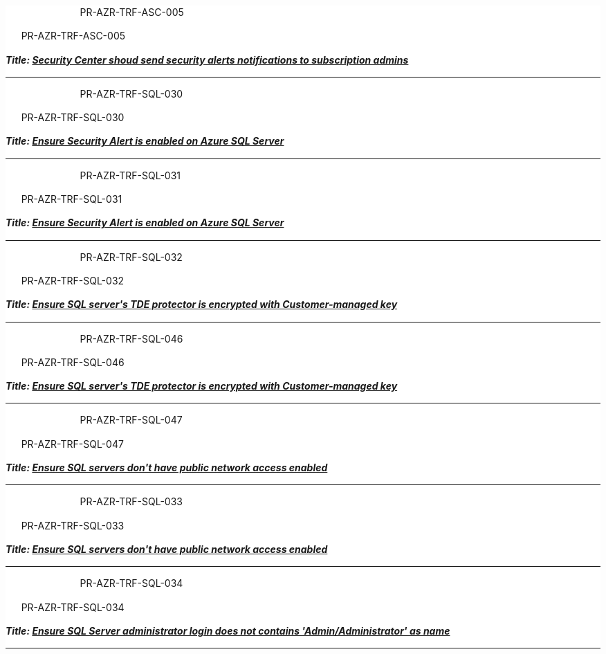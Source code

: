 ***<font color="white">Master Test ID:</font>*** PR-AZR-TRF-ASC-005

***<font color="white">ID:</font>*** PR-AZR-TRF-ASC-005

***Title: [Security Center shoud send security alerts notifications to subscription admins]***

----------------------------------------------------

***<font color="white">Master Test ID:</font>*** PR-AZR-TRF-SQL-030

***<font color="white">ID:</font>*** PR-AZR-TRF-SQL-030

***Title: [Ensure Security Alert is enabled on Azure SQL Server]***

----------------------------------------------------

***<font color="white">Master Test ID:</font>*** PR-AZR-TRF-SQL-031

***<font color="white">ID:</font>*** PR-AZR-TRF-SQL-031

***Title: [Ensure Security Alert is enabled on Azure SQL Server]***

----------------------------------------------------

***<font color="white">Master Test ID:</font>*** PR-AZR-TRF-SQL-032

***<font color="white">ID:</font>*** PR-AZR-TRF-SQL-032

***Title: [Ensure SQL server's TDE protector is encrypted with Customer-managed key]***

----------------------------------------------------

***<font color="white">Master Test ID:</font>*** PR-AZR-TRF-SQL-046

***<font color="white">ID:</font>*** PR-AZR-TRF-SQL-046

***Title: [Ensure SQL server's TDE protector is encrypted with Customer-managed key]***

----------------------------------------------------

***<font color="white">Master Test ID:</font>*** PR-AZR-TRF-SQL-047

***<font color="white">ID:</font>*** PR-AZR-TRF-SQL-047

***Title: [Ensure SQL servers don't have public network access enabled]***

----------------------------------------------------

***<font color="white">Master Test ID:</font>*** PR-AZR-TRF-SQL-033

***<font color="white">ID:</font>*** PR-AZR-TRF-SQL-033

***Title: [Ensure SQL servers don't have public network access enabled]***

----------------------------------------------------

***<font color="white">Master Test ID:</font>*** PR-AZR-TRF-SQL-034

***<font color="white">ID:</font>*** PR-AZR-TRF-SQL-034

***Title: [Ensure SQL Server administrator login does not contains 'Admin/Administrator' as name]***

----------------------------------------------------


[AKS cluster should have Network Policy configured]: https://github.com/prancer-io/prancer-compliance-test/tree/MD-Policies/docs/policies/azure/terraform/all/PR-AZR-TRF-AKS-008.md
[AKS shoud have an API Server Authorized IP Ranges enabled]: https://github.com/prancer-io/prancer-compliance-test/tree/MD-Policies/docs/policies/azure/terraform/all/PR-AZR-TRF-AKS-007.md
[Activity log alerts should be enabled]: https://github.com/prancer-io/prancer-compliance-test/tree/MD-Policies/docs/policies/azure/terraform/all/PR-AZR-TRF-MNT-001.md
[Activity log audit profile should configure to capture all the activities]: https://github.com/prancer-io/prancer-compliance-test/tree/MD-Policies/docs/policies/azure/terraform/all/PR-AZR-TRF-MNT-011.md
[Activity log profile retention should be enabled]: https://github.com/prancer-io/prancer-compliance-test/tree/MD-Policies/docs/policies/azure/terraform/all/PR-AZR-TRF-MNT-010.md
[Advanced Threat Protection should be enabled for storage account]: https://github.com/prancer-io/prancer-compliance-test/tree/MD-Policies/docs/policies/azure/terraform/all/PR-AZR-TRF-STR-005.md
[Auditing for SQL database should be enabled]: https://github.com/prancer-io/prancer-compliance-test/tree/MD-Policies/docs/policies/azure/terraform/all/PR-AZR-TRF-SQL-004.md
[Azure ACR should have HTTPS protocol enabled for webhook]: https://github.com/prancer-io/prancer-compliance-test/tree/MD-Policies/docs/policies/azure/terraform/all/PR-AZR-TRF-ACR-001.md
[Azure AKS cluster CNI networking should be enabled]: https://github.com/prancer-io/prancer-compliance-test/tree/MD-Policies/docs/policies/azure/terraform/all/PR-AZR-TRF-AKS-001.md
[Azure AKS cluster HTTP application routing should be disabled]: https://github.com/prancer-io/prancer-compliance-test/tree/MD-Policies/docs/policies/azure/terraform/all/PR-AZR-TRF-AKS-002.md
[Azure AKS cluster monitoring should be enabled]: https://github.com/prancer-io/prancer-compliance-test/tree/MD-Policies/docs/policies/azure/terraform/all/PR-AZR-TRF-AKS-003.md
[Azure AKS cluster pool profile should have minimum 3 or more nodes]: https://github.com/prancer-io/prancer-compliance-test/tree/MD-Policies/docs/policies/azure/terraform/all/PR-AZR-TRF-AKS-004.md
[Azure AKS role-based access control (RBAC) should be enforced]: https://github.com/prancer-io/prancer-compliance-test/tree/MD-Policies/docs/policies/azure/terraform/all/PR-AZR-TRF-AKS-005.md
[Azure App Service Dot Net Framework should be latest]: https://github.com/prancer-io/prancer-compliance-test/tree/MD-Policies/docs/policies/azure/terraform/all/PR-AZR-TRF-WEB-013.md
[Azure App Service FTP deployments should be disabled]: https://github.com/prancer-io/prancer-compliance-test/tree/MD-Policies/docs/policies/azure/terraform/all/PR-AZR-TRF-WEB-012.md
[Azure App Service Failed request tracing should be enabled]: https://github.com/prancer-io/prancer-compliance-test/tree/MD-Policies/docs/policies/azure/terraform/all/PR-AZR-TRF-WEB-009.md
[Azure App Service Java version should be latest]: https://github.com/prancer-io/prancer-compliance-test/tree/MD-Policies/docs/policies/azure/terraform/all/PR-AZR-TRF-WEB-016.md
[Azure App Service Managed Identity provider should be enabled]: https://github.com/prancer-io/prancer-compliance-test/tree/MD-Policies/docs/policies/azure/terraform/all/PR-AZR-TRF-WEB-010.md
[Azure App Service PHP version should be latest]: https://github.com/prancer-io/prancer-compliance-test/tree/MD-Policies/docs/policies/azure/terraform/all/PR-AZR-TRF-WEB-014.md
[Azure App Service Pyhton version should be latest]: https://github.com/prancer-io/prancer-compliance-test/tree/MD-Policies/docs/policies/azure/terraform/all/PR-AZR-TRF-WEB-015.md
[Azure App Service detaild error message should be enabled]: https://github.com/prancer-io/prancer-compliance-test/tree/MD-Policies/docs/policies/azure/terraform/all/PR-AZR-TRF-WEB-008.md
[Azure App Service http logging should be enabled]: https://github.com/prancer-io/prancer-compliance-test/tree/MD-Policies/docs/policies/azure/terraform/all/PR-AZR-TRF-WEB-007.md
[Azure App Service remote debugging should be disabled]: https://github.com/prancer-io/prancer-compliance-test/tree/MD-Policies/docs/policies/azure/terraform/all/PR-AZR-TRF-WEB-011.md
[Azure App Service storage account type should be AzureFiles]: https://github.com/prancer-io/prancer-compliance-test/tree/MD-Policies/docs/policies/azure/terraform/all/PR-AZR-TRF-WEB-017.md
[Azure Application Gateway should have Web application firewall (WAF) enabled]: https://github.com/prancer-io/prancer-compliance-test/tree/MD-Policies/docs/policies/azure/terraform/all/PR-AZR-TRF-AGW-002.md
[Azure Application Gateway should use TLSv1.2 as minimum version or higher]: https://github.com/prancer-io/prancer-compliance-test/tree/MD-Policies/docs/policies/azure/terraform/all/PR-AZR-TRF-AGW-001.md
[Azure Cache for Redis should configure to use private DNS zone]: https://github.com/prancer-io/prancer-compliance-test/tree/MD-Policies/docs/policies/azure/terraform/all/PR-AZR-TRF-ARC-009.md
[Azure Cache for Redis should disable public network access]: https://github.com/prancer-io/prancer-compliance-test/tree/MD-Policies/docs/policies/azure/terraform/all/PR-AZR-TRF-ARC-003.md
[Azure Cache for Redis should reside within a virtual network]: https://github.com/prancer-io/prancer-compliance-test/tree/MD-Policies/docs/policies/azure/terraform/all/PR-AZR-TRF-ARC-004.md
[Azure Cache for Redis should use private link]: https://github.com/prancer-io/prancer-compliance-test/tree/MD-Policies/docs/policies/azure/terraform/all/PR-AZR-TRF-ARC-005.md
[Azure Container Registry should not use the deprecated classic registry]: https://github.com/prancer-io/prancer-compliance-test/tree/MD-Policies/docs/policies/azure/terraform/all/PR-AZR-TRF-ACR-003.md
[Azure Databricks shoud not use public IP address]: https://github.com/prancer-io/prancer-compliance-test/tree/MD-Policies/docs/policies/azure/terraform/all/PR-AZR-TRF-DBK-001.md
[Azure Databricks should have vnet integration]: https://github.com/prancer-io/prancer-compliance-test/tree/MD-Policies/docs/policies/azure/terraform/all/PR-AZR-TRF-DBK-002.md
[Azure Deployment Scope Resource Group should have a remove protection resource lock configured]: https://github.com/prancer-io/prancer-compliance-test/tree/MD-Policies/docs/policies/azure/terraform/all/PR-AZR-TRF-AML-008.md
[Azure Firewall Premium should be configured with both IDPS Alert & Deny mode and TLS inspection enabled for proactive protection against CVE-2021-44228 exploit]: https://github.com/prancer-io/prancer-compliance-test/tree/MD-Policies/docs/policies/azure/terraform/all/PR-AZR-TRF-AFW-001.md
[Azure Function apps Authentication should be enabled]: https://github.com/prancer-io/prancer-compliance-test/tree/MD-Policies/docs/policies/azure/terraform/all/PR-AZR-TRF-AFA-001.md
[Azure Function apps should not be accessible from all regions]: https://github.com/prancer-io/prancer-compliance-test/tree/MD-Policies/docs/policies/azure/terraform/all/PR-AZR-TRF-AFA-002.md
[Azure Key Vault Network Access default action should be 'deny']: https://github.com/prancer-io/prancer-compliance-test/tree/MD-Policies/docs/policies/azure/terraform/all/PR-AZR-TRF-KV-006.md
[Azure Key Vault Trusted Microsoft Services access should be enabled]: https://github.com/prancer-io/prancer-compliance-test/tree/MD-Policies/docs/policies/azure/terraform/all/PR-AZR-TRF-KV-007.md
[Azure Key Vault diagnostics logs should be enabled]: https://github.com/prancer-io/prancer-compliance-test/tree/MD-Policies/docs/policies/azure/terraform/all/PR-AZR-TRF-MNT-002.md
[Azure Key Vault keys should have an expiration date]: https://github.com/prancer-io/prancer-compliance-test/tree/MD-Policies/docs/policies/azure/terraform/all/PR-AZR-TRF-KV-004.md
[Azure Key Vault secrets should have an expiration date]: https://github.com/prancer-io/prancer-compliance-test/tree/MD-Policies/docs/policies/azure/terraform/all/PR-AZR-TRF-KV-005.md
[Azure KeyVault should allow access from virtual network service endpoint]: https://github.com/prancer-io/prancer-compliance-test/tree/MD-Policies/docs/policies/azure/terraform/all/PR-AZR-TRF-KV-008.md
[Azure KeyVault should use private link]: https://github.com/prancer-io/prancer-compliance-test/tree/MD-Policies/docs/policies/azure/terraform/all/PR-AZR-TRF-KV-009.md
[Azure Kubernetes Service Clusters should have local authentication methods disabled]: https://github.com/prancer-io/prancer-compliance-test/tree/MD-Policies/docs/policies/azure/terraform/all/PR-AZR-TRF-AKS-010.md
[Azure Linux Instance should not allow extension operation]: https://github.com/prancer-io/prancer-compliance-test/tree/MD-Policies/docs/policies/azure/terraform/all/PR-AZR-TRF-VM-006.md
[Azure Linux Instance should not use basic authentication(Use SSH Key Instead)]: https://github.com/prancer-io/prancer-compliance-test/tree/MD-Policies/docs/policies/azure/terraform/all/PR-AZR-TRF-VM-002.md
[Azure Linux scale set should not use basic authentication(Use SSH Key Instead)]: https://github.com/prancer-io/prancer-compliance-test/tree/MD-Policies/docs/policies/azure/terraform/all/PR-AZR-TRF-VM-005.md
[Azure Load Balancer diagnostics logs should be enabled]: https://github.com/prancer-io/prancer-compliance-test/tree/MD-Policies/docs/policies/azure/terraform/all/PR-AZR-TRF-MNT-003.md
[Azure MSSQL Server audit log retention should be equal or greater then 90 days]: https://github.com/prancer-io/prancer-compliance-test/tree/MD-Policies/docs/policies/azure/terraform/all/PR-AZR-TRF-SQL-044.md
[Azure MSSQL Server audit log should be enabled]: https://github.com/prancer-io/prancer-compliance-test/tree/MD-Policies/docs/policies/azure/terraform/all/PR-AZR-TRF-SQL-054.md
[Azure Network Security Group (NSG) having Inbound rule overly permissive to all TCP traffic from any source]: https://github.com/prancer-io/prancer-compliance-test/tree/MD-Policies/docs/policies/azure/terraform/all/PR-AZR-TRF-NSG-001.md
[Azure Network Security Group (NSG) having Inbound rule overly permissive to all UDP traffic from any source]: https://github.com/prancer-io/prancer-compliance-test/tree/MD-Policies/docs/policies/azure/terraform/all/PR-AZR-TRF-NSG-002.md
[Azure Network Security Group (NSG) having Inbound rule overly permissive to all traffic from Internet on TCP protocol]: https://github.com/prancer-io/prancer-compliance-test/tree/MD-Policies/docs/policies/azure/terraform/all/PR-AZR-TRF-NSG-003.md
[Azure Network Security Group (NSG) having Inbound rule overly permissive to all traffic from Internet on UDP protocol]: https://github.com/prancer-io/prancer-compliance-test/tree/MD-Policies/docs/policies/azure/terraform/all/PR-AZR-TRF-NSG-004.md
[Azure Network Security Group (NSG) having Inbound rule overly permissive to all traffic from Internet on any protocol]: https://github.com/prancer-io/prancer-compliance-test/tree/MD-Policies/docs/policies/azure/terraform/all/PR-AZR-TRF-NSG-005.md
[Azure Network Security Group (NSG) having Inbound rule overly permissive to allow all traffic from any source to any destination]: https://github.com/prancer-io/prancer-compliance-test/tree/MD-Policies/docs/policies/azure/terraform/all/PR-AZR-TRF-NSG-007.md
[Azure Network Security Group (NSG) should not allows traffic from internet on port 3389]: https://github.com/prancer-io/prancer-compliance-test/tree/MD-Policies/docs/policies/azure/terraform/all/PR-AZR-TRF-NSG-015.md
[Azure Network Security Group (NSG) should protect OMIGOD attack from internet]: https://github.com/prancer-io/prancer-compliance-test/tree/MD-Policies/docs/policies/azure/terraform/all/PR-AZR-TRF-NSG-017.md
[Azure Network Security Group allows FTP (TCP Port 21)]: https://github.com/prancer-io/prancer-compliance-test/tree/MD-Policies/docs/policies/azure/terraform/all/PR-AZR-TRF-NSG-009.md
[Azure Network Security Group allows FTP-Data (TCP Port 20)]: https://github.com/prancer-io/prancer-compliance-test/tree/MD-Policies/docs/policies/azure/terraform/all/PR-AZR-TRF-NSG-019.md
[Azure Network Security Group allows ICMP (Ping)]: https://github.com/prancer-io/prancer-compliance-test/tree/MD-Policies/docs/policies/azure/terraform/all/PR-AZR-TRF-NSG-008.md
[Azure Network Security Group allows MySQL (TCP Port 3306)]: https://github.com/prancer-io/prancer-compliance-test/tree/MD-Policies/docs/policies/azure/terraform/all/PR-AZR-TRF-NSG-021.md
[Azure Network Security Group allows NetBIOS (UDP Port 137 and 138)]: https://github.com/prancer-io/prancer-compliance-test/tree/MD-Policies/docs/policies/azure/terraform/all/PR-AZR-TRF-NSG-022.md
[Azure Network Security Group allows PostgreSQL (TCP Port 5432)]: https://github.com/prancer-io/prancer-compliance-test/tree/MD-Policies/docs/policies/azure/terraform/all/PR-AZR-TRF-NSG-023.md
[Azure Network Security Group allows SMTP (TCP Port 25)]: https://github.com/prancer-io/prancer-compliance-test/tree/MD-Policies/docs/policies/azure/terraform/all/PR-AZR-TRF-NSG-024.md
[Azure Network Security Group allows SqlServer (TCP Port 1433)]: https://github.com/prancer-io/prancer-compliance-test/tree/MD-Policies/docs/policies/azure/terraform/all/PR-AZR-TRF-NSG-025.md
[Azure Network Security Group allows Telnet (TCP Port 23)]: https://github.com/prancer-io/prancer-compliance-test/tree/MD-Policies/docs/policies/azure/terraform/all/PR-AZR-TRF-NSG-026.md
[Azure Network Security Group allows VNC Listener (TCP Port 5500)]: https://github.com/prancer-io/prancer-compliance-test/tree/MD-Policies/docs/policies/azure/terraform/all/PR-AZR-TRF-NSG-027.md
[Azure Network Security Group allows VNC Server (TCP Port 5900)]: https://github.com/prancer-io/prancer-compliance-test/tree/MD-Policies/docs/policies/azure/terraform/all/PR-AZR-TRF-NSG-028.md
[Azure Network Security Group allows Windows RPC (TCP Port 135)]: https://github.com/prancer-io/prancer-compliance-test/tree/MD-Policies/docs/policies/azure/terraform/all/PR-AZR-TRF-NSG-029.md
[Azure Network Security Group allows Windows SMB (TCP Port 445)]: https://github.com/prancer-io/prancer-compliance-test/tree/MD-Policies/docs/policies/azure/terraform/all/PR-AZR-TRF-NSG-016.md
[Azure Network Security Group should not allow NetBIOS (UDP Port 137)]: https://github.com/prancer-io/prancer-compliance-test/tree/MD-Policies/docs/policies/azure/terraform/all/PR-AZR-TRF-NSG-033.md
[Azure Network Security Group should not allow SSH traffic from internet on port 22]: https://github.com/prancer-io/prancer-compliance-test/tree/MD-Policies/docs/policies/azure/terraform/all/PR-AZR-TRF-NSG-014.md
[Azure Network Security Group should not allow mSQL (TCP Port 4333)]: https://github.com/prancer-io/prancer-compliance-test/tree/MD-Policies/docs/policies/azure/terraform/all/PR-AZR-TRF-NSG-020.md
[Azure Network Security Group should not allows DNS (UDP Port 53)]: https://github.com/prancer-io/prancer-compliance-test/tree/MD-Policies/docs/policies/azure/terraform/all/PR-AZR-TRF-NSG-018.md
[Azure Network Security Group with Outbound rule to allow all traffic to any source]: https://github.com/prancer-io/prancer-compliance-test/tree/MD-Policies/docs/policies/azure/terraform/all/PR-AZR-TRF-NSG-030.md
[Azure Network Watcher Network Security Group (NSG) flow logs retention should be 90 days or more]: https://github.com/prancer-io/prancer-compliance-test/tree/MD-Policies/docs/policies/azure/terraform/all/PR-AZR-TRF-NTW-003.md
[Azure Network Watcher Network Security Group (NSG) flow logs should be enabled]: https://github.com/prancer-io/prancer-compliance-test/tree/MD-Policies/docs/policies/azure/terraform/all/PR-AZR-TRF-NTW-001.md
[Azure Network Watcher Network Security Group (NSG) traffic analytics should be enabled]: https://github.com/prancer-io/prancer-compliance-test/tree/MD-Policies/docs/policies/azure/terraform/all/PR-AZR-TRF-NTW-002.md
[Azure SQL Database Server Security Alert Policy should be configured to send alert to the configured email addresses]: https://github.com/prancer-io/prancer-compliance-test/tree/MD-Policies/docs/policies/azure/terraform/all/PR-AZR-TRF-SQL-019.md
[Azure SQL Database Server security alert policies thread retention should be configured for 90 days or more]: https://github.com/prancer-io/prancer-compliance-test/tree/MD-Policies/docs/policies/azure/terraform/all/PR-AZR-TRF-SQL-018.md
[Azure SQL Server advanced data security recurring scans should be enabled]: https://github.com/prancer-io/prancer-compliance-test/tree/MD-Policies/docs/policies/azure/terraform/all/PR-AZR-TRF-SQL-022.md
[Azure SQL Server advanced data security should be enabled]: https://github.com/prancer-io/prancer-compliance-test/tree/MD-Policies/docs/policies/azure/terraform/all/PR-AZR-TRF-SQL-051.md
[Azure SQL Server advanced data security should have email alert recipient to get scan notification]: https://github.com/prancer-io/prancer-compliance-test/tree/MD-Policies/docs/policies/azure/terraform/all/PR-AZR-TRF-SQL-023.md
[Azure SQL Server advanced data security should send alerts to subscription administrators]: https://github.com/prancer-io/prancer-compliance-test/tree/MD-Policies/docs/policies/azure/terraform/all/PR-AZR-TRF-SQL-025.md
[Azure SQL Server audit log retention should be 90 days or more]: https://github.com/prancer-io/prancer-compliance-test/tree/MD-Policies/docs/policies/azure/terraform/all/PR-AZR-TRF-SQL-045.md
[Azure SQL Server audit log should be enabled]: https://github.com/prancer-io/prancer-compliance-test/tree/MD-Policies/docs/policies/azure/terraform/all/PR-AZR-TRF-SQL-055.md
[Azure SQL Server threat detection alerts should be enabled for all threat types]: https://github.com/prancer-io/prancer-compliance-test/tree/MD-Policies/docs/policies/azure/terraform/all/PR-AZR-TRF-SQL-020.md
[Azure Security Center should have pricing tier configured to 'standard']: https://github.com/prancer-io/prancer-compliance-test/tree/MD-Policies/docs/policies/azure/terraform/all/PR-AZR-TRF-ASC-001.md
[Azure Storage Account File Share should use SMB protocol]: https://github.com/prancer-io/prancer-compliance-test/tree/MD-Policies/docs/policies/azure/terraform/all/PR-AZR-TRF-STR-025.md
[Azure Storage Account auditing retention should be 90 days or more]: https://github.com/prancer-io/prancer-compliance-test/tree/MD-Policies/docs/policies/azure/terraform/all/PR-AZR-TRF-MNT-004.md
[Azure Storage Account diagnostic logs should be enabled]: https://github.com/prancer-io/prancer-compliance-test/tree/MD-Policies/docs/policies/azure/terraform/all/PR-AZR-TRF-MNT-008.md
[Azure Storage account should use private link]: https://github.com/prancer-io/prancer-compliance-test/tree/MD-Policies/docs/policies/azure/terraform/all/PR-AZR-TRF-STR-019.md
[Azure Virtual Machine should be assigned to an availability set]: https://github.com/prancer-io/prancer-compliance-test/tree/MD-Policies/docs/policies/azure/terraform/all/PR-AZR-TRF-VM-001.md
[Azure Virtual Machine should have endpoint protection installed]: https://github.com/prancer-io/prancer-compliance-test/tree/MD-Policies/docs/policies/azure/terraform/all/PR-AZR-TRF-VM-003.md
[Azure Virtual Network subnet should be configured with Network Security Group]: https://github.com/prancer-io/prancer-compliance-test/tree/MD-Policies/docs/policies/azure/terraform/all/PR-AZR-TRF-NET-005.md
[Azure Windows Instance should not allow extension operation]: https://github.com/prancer-io/prancer-compliance-test/tree/MD-Policies/docs/policies/azure/terraform/all/PR-AZR-TRF-VM-007.md
[Azure disk should have Azure Disk Encryption (ADE) enabled]: https://github.com/prancer-io/prancer-compliance-test/tree/MD-Policies/docs/policies/azure/terraform/all/PR-AZR-TRF-DSK-001.md
[Azure disk should have CMK disk encryption enabled]: https://github.com/prancer-io/prancer-compliance-test/tree/MD-Policies/docs/policies/azure/terraform/all/PR-AZR-TRF-DSK-002.md
[Azure frontDoors should have configured with WAF policy with Default Rule Set 1.0/1.1 for proactive protection against CVE-2021-44228 exploit]: https://github.com/prancer-io/prancer-compliance-test/tree/MD-Policies/docs/policies/azure/terraform/all/PR-AZR-TRF-FRD-001.md
[Azure storage account blob services diagnostic logs should be enabled]: https://github.com/prancer-io/prancer-compliance-test/tree/MD-Policies/docs/policies/azure/terraform/all/PR-AZR-TRF-MNT-005.md
[Azure storage account queue services diagnostic logs should be enabled]: https://github.com/prancer-io/prancer-compliance-test/tree/MD-Policies/docs/policies/azure/terraform/all/PR-AZR-TRF-MNT-006.md
[Azure storage account table services diagnostic logs should be enabled]: https://github.com/prancer-io/prancer-compliance-test/tree/MD-Policies/docs/policies/azure/terraform/all/PR-AZR-TRF-MNT-007.md
[Azure storage blob container should not have public access enabled]: https://github.com/prancer-io/prancer-compliance-test/tree/MD-Policies/docs/policies/azure/terraform/all/PR-AZR-TRF-STR-012.md
[Azure virtual network peering state should be connected]: https://github.com/prancer-io/prancer-compliance-test/tree/MD-Policies/docs/policies/azure/terraform/all/PR-AZR-TRF-NET-004.md
[Custom Role Definition should not create subscription owner role]: https://github.com/prancer-io/prancer-compliance-test/tree/MD-Policies/docs/policies/azure/terraform/all/PR-AZR-TRF-ARD-001.md
[Ensure Activity log profile retention is set to 365 days or greater]: https://github.com/prancer-io/prancer-compliance-test/tree/MD-Policies/docs/policies/azure/terraform/all/PR-AZR-TRF-MNT-009.md
[Ensure Application Gateway Backend is using Https protocol]: https://github.com/prancer-io/prancer-compliance-test/tree/MD-Policies/docs/policies/azure/terraform/all/PR-AZR-TRF-AGW-005.md
[Ensure Application Gateway frontendIPConfigurations does not have public ip configured]: https://github.com/prancer-io/prancer-compliance-test/tree/MD-Policies/docs/policies/azure/terraform/all/PR-AZR-TRF-AGW-004.md
[Ensure Application Gateway is using Https protocol]: https://github.com/prancer-io/prancer-compliance-test/tree/MD-Policies/docs/policies/azure/terraform/all/PR-AZR-TRF-AGW-003.md
[Ensure Application Gateway secret certificates stores in keyvault]: https://github.com/prancer-io/prancer-compliance-test/tree/MD-Policies/docs/policies/azure/terraform/all/PR-AZR-TRF-AGW-006.md
[Ensure Azure App Service AAD authentication is enabled]: https://github.com/prancer-io/prancer-compliance-test/tree/MD-Policies/docs/policies/azure/terraform/all/PR-AZR-TRF-WEB-018.md
[Ensure Azure App Service Authentication is enabled]: https://github.com/prancer-io/prancer-compliance-test/tree/MD-Policies/docs/policies/azure/terraform/all/PR-AZR-TRF-WEB-005.md
[Ensure Azure App Service has latest http2 protocol enabled]: https://github.com/prancer-io/prancer-compliance-test/tree/MD-Policies/docs/policies/azure/terraform/all/PR-AZR-TRF-WEB-004.md
[Ensure Azure App Service has latest version of tls configured]: https://github.com/prancer-io/prancer-compliance-test/tree/MD-Policies/docs/policies/azure/terraform/all/PR-AZR-TRF-WEB-002.md
[Ensure Azure App Service only be accessed via HTTPS]: https://github.com/prancer-io/prancer-compliance-test/tree/MD-Policies/docs/policies/azure/terraform/all/PR-AZR-TRF-WEB-001.md
[Ensure Azure App Service require client certificates for incoming requests]: https://github.com/prancer-io/prancer-compliance-test/tree/MD-Policies/docs/policies/azure/terraform/all/PR-AZR-TRF-WEB-003.md
[Ensure Azure MSSQL Server has latest version of tls configured]: https://github.com/prancer-io/prancer-compliance-test/tree/MD-Policies/docs/policies/azure/terraform/all/PR-AZR-TRF-SQL-069.md
[Ensure Azure MySQL Server has latest version of tls configured]: https://github.com/prancer-io/prancer-compliance-test/tree/MD-Policies/docs/policies/azure/terraform/all/PR-AZR-TRF-SQL-061.md
[Ensure Azure SQL Database Auditing Retention is minimum 90 days or more]: https://github.com/prancer-io/prancer-compliance-test/tree/MD-Policies/docs/policies/azure/terraform/all/PR-AZR-TRF-SQL-005.md
[Ensure Azure Storage Account has latest version of tls configured]: https://github.com/prancer-io/prancer-compliance-test/tree/MD-Policies/docs/policies/azure/terraform/all/PR-AZR-TRF-STR-018.md
[Ensure CORS configuration is not allowing every resources to access Azure App Service]: https://github.com/prancer-io/prancer-compliance-test/tree/MD-Policies/docs/policies/azure/terraform/all/PR-AZR-TRF-WEB-006.md
[Ensure Geo-redundant backup is enabled on MariaDB server.]: https://github.com/prancer-io/prancer-compliance-test/tree/MD-Policies/docs/policies/azure/terraform/all/PR-AZR-TRF-SQL-058.md
[Ensure Geo-redundant backup is enabled on PostgreSQL database server.]: https://github.com/prancer-io/prancer-compliance-test/tree/MD-Policies/docs/policies/azure/terraform/all/PR-AZR-TRF-SQL-028.md
[Ensure MariaDB servers don't have public network access enabled]: https://github.com/prancer-io/prancer-compliance-test/tree/MD-Policies/docs/policies/azure/terraform/all/PR-AZR-TRF-SQL-057.md
[Ensure MySQL Database Server accepts only SSL connections]: https://github.com/prancer-io/prancer-compliance-test/tree/MD-Policies/docs/policies/azure/terraform/all/PR-AZR-TRF-SQL-016.md
[Ensure MySQL servers don't have public network access enabled]: https://github.com/prancer-io/prancer-compliance-test/tree/MD-Policies/docs/policies/azure/terraform/all/PR-AZR-TRF-SQL-060.md
[Ensure Persistence is enabled on Redis Cache to Perform complete system backups]: https://github.com/prancer-io/prancer-compliance-test/tree/MD-Policies/docs/policies/azure/terraform/all/PR-AZR-TRF-ARC-006.md
[Ensure PostgreSQL servers don't have public network access enabled]: https://github.com/prancer-io/prancer-compliance-test/tree/MD-Policies/docs/policies/azure/terraform/all/PR-AZR-TRF-SQL-066.md
[Ensure Redis Cache has latest version of tls configured]: https://github.com/prancer-io/prancer-compliance-test/tree/MD-Policies/docs/policies/azure/terraform/all/PR-AZR-TRF-ARC-007.md
[Ensure SQL Server administrator login does not contains 'Admin/Administrator' as name]: https://github.com/prancer-io/prancer-compliance-test/tree/MD-Policies/docs/policies/azure/terraform/all/PR-AZR-TRF-SQL-034.md
[Ensure SQL server's TDE protector is encrypted with Customer-managed key]: https://github.com/prancer-io/prancer-compliance-test/tree/MD-Policies/docs/policies/azure/terraform/all/PR-AZR-TRF-SQL-032.md
[Ensure SQL servers don't have public network access enabled]: https://github.com/prancer-io/prancer-compliance-test/tree/MD-Policies/docs/policies/azure/terraform/all/PR-AZR-TRF-SQL-047.md
[Ensure Secrets are not hardcoded in the template]: https://github.com/prancer-io/prancer-compliance-test/tree/MD-Policies/docs/policies/azure/terraform/all/PR-AZR-TRF-SEC-001.md
[Ensure Security Alert is enabled on Azure SQL Server]: https://github.com/prancer-io/prancer-compliance-test/tree/MD-Policies/docs/policies/azure/terraform/all/PR-AZR-TRF-SQL-030.md
[Ensure Storage Account naming rules are correct]: https://github.com/prancer-io/prancer-compliance-test/tree/MD-Policies/docs/policies/azure/terraform/all/PR-AZR-TRF-STR-017.md
[Ensure VPN gateways is configured with cryptographic algorithm]: https://github.com/prancer-io/prancer-compliance-test/tree/MD-Policies/docs/policies/azure/terraform/all/PR-AZR-TRF-NET-006.md
[Ensure at least one principal has access to Keyvault]: https://github.com/prancer-io/prancer-compliance-test/tree/MD-Policies/docs/policies/azure/terraform/all/PR-AZR-TRF-KV-001.md
[Ensure critical data storage in Storage Account is encrypted with Customer Managed Key]: https://github.com/prancer-io/prancer-compliance-test/tree/MD-Policies/docs/policies/azure/terraform/all/PR-AZR-TRF-STR-008.md
[Ensure ssl enforcement is enabled on MariaDB Server.]: https://github.com/prancer-io/prancer-compliance-test/tree/MD-Policies/docs/policies/azure/terraform/all/PR-AZR-TRF-SQL-056.md
[Ensure ssl enforcement is enabled on PostgreSQL Database Server.]: https://github.com/prancer-io/prancer-compliance-test/tree/MD-Policies/docs/policies/azure/terraform/all/PR-AZR-TRF-SQL-029.md
[Ensure that 'HTTP Version' is the latest, if used to run the Function app]: https://github.com/prancer-io/prancer-compliance-test/tree/MD-Policies/docs/policies/azure/terraform/all/PR-AZR-TRF-AFA-003.md
[Ensure that Cosmos DB Account has an associated tag]: https://github.com/prancer-io/prancer-compliance-test/tree/MD-Policies/docs/policies/azure/terraform/all/PR-AZR-TRF-CDA-001.md
[Ensure that Storage Account should not allow public access to all blobs or containers]: https://github.com/prancer-io/prancer-compliance-test/tree/MD-Policies/docs/policies/azure/terraform/all/PR-AZR-TRF-STR-010.md
[Ensure that admin user is disabled for Container Registry]: https://github.com/prancer-io/prancer-compliance-test/tree/MD-Policies/docs/policies/azure/terraform/all/PR-AZR-TRF-ACR-002.md
[Ensure that the Redis Cache accepts only SSL connections]: https://github.com/prancer-io/prancer-compliance-test/tree/MD-Policies/docs/policies/azure/terraform/all/PR-AZR-TRF-ARC-001.md
[Ensure the key vault is recoverable - enable 'Soft Delete' setting for a Key Vault]: https://github.com/prancer-io/prancer-compliance-test/tree/MD-Policies/docs/policies/azure/terraform/all/PR-AZR-TRF-KV-002.md
[Instance is communicating with ports known to mine Bitcoin]: https://github.com/prancer-io/prancer-compliance-test/tree/MD-Policies/docs/policies/azure/terraform/all/PR-AZR-TRF-NSG-031.md
[Instance is communicating with ports known to mine Ethereum]: https://github.com/prancer-io/prancer-compliance-test/tree/MD-Policies/docs/policies/azure/terraform/all/PR-AZR-TRF-NSG-032.md
[Internet connectivity via tcp over insecure port should be prevented]: https://github.com/prancer-io/prancer-compliance-test/tree/MD-Policies/docs/policies/azure/terraform/all/PR-AZR-TRF-NSG-010.md
[Key vault should have purge protection enabled]: https://github.com/prancer-io/prancer-compliance-test/tree/MD-Policies/docs/policies/azure/terraform/all/PR-AZR-TRF-KV-003.md
[Kubernetes Dashboard shoud be disabled]: https://github.com/prancer-io/prancer-compliance-test/tree/MD-Policies/docs/policies/azure/terraform/all/PR-AZR-TRF-AKS-009.md
[MSSQL Database Server should not allow ingress from all Azure-internal IP addresses (0.0.0.0/0)]: https://github.com/prancer-io/prancer-compliance-test/tree/MD-Policies/docs/policies/azure/terraform/all/PR-AZR-TRF-SQL-035.md
[Managed Azure AD RBAC for AKS cluster should be enabled]: https://github.com/prancer-io/prancer-compliance-test/tree/MD-Policies/docs/policies/azure/terraform/all/PR-AZR-TRF-AKS-006.md
[Managed workspace virtual network on Azure Synapse workspaces should be enabled]: https://github.com/prancer-io/prancer-compliance-test/tree/MD-Policies/docs/policies/azure/terraform/all/PR-AZR-TRF-SWM-001.md
[MariaDB server should use private link]: https://github.com/prancer-io/prancer-compliance-test/tree/MD-Policies/docs/policies/azure/terraform/all/PR-AZR-TRF-SQL-059.md
[MariaDB should not allow ingress from all Azure-internal IP addresses (0.0.0.0/0)]: https://github.com/prancer-io/prancer-compliance-test/tree/MD-Policies/docs/policies/azure/terraform/all/PR-AZR-TRF-SQL-012.md
[Memcached DDoS attack attempt should be prevented]: https://github.com/prancer-io/prancer-compliance-test/tree/MD-Policies/docs/policies/azure/terraform/all/PR-AZR-TRF-NSG-011.md
[MySQL Database Server should not allow ingress from all Azure-internal IP addresses (0.0.0.0/0)]: https://github.com/prancer-io/prancer-compliance-test/tree/MD-Policies/docs/policies/azure/terraform/all/PR-AZR-TRF-SQL-014.md
[MySQL server should use private link]: https://github.com/prancer-io/prancer-compliance-test/tree/MD-Policies/docs/policies/azure/terraform/all/PR-AZR-TRF-SQL-002.md
[PostgreSQL Database Server should have connection_throttling enabled]: https://github.com/prancer-io/prancer-compliance-test/tree/MD-Policies/docs/policies/azure/terraform/all/PR-AZR-TRF-SQL-065.md
[PostgreSQL Database Server should have log_checkpoints enabled]: https://github.com/prancer-io/prancer-compliance-test/tree/MD-Policies/docs/policies/azure/terraform/all/PR-AZR-TRF-SQL-063.md
[PostgreSQL Database Server should have log_connections enabled]: https://github.com/prancer-io/prancer-compliance-test/tree/MD-Policies/docs/policies/azure/terraform/all/PR-AZR-TRF-SQL-064.md
[PostgreSQL Database Server should not allow ingress from all Azure-internal IP addresses (0.0.0.0/0)]: https://github.com/prancer-io/prancer-compliance-test/tree/MD-Policies/docs/policies/azure/terraform/all/PR-AZR-TRF-SQL-062.md
[PostgreSQL servers should use private link]: https://github.com/prancer-io/prancer-compliance-test/tree/MD-Policies/docs/policies/azure/terraform/all/PR-AZR-TRF-SQL-003.md
[Public network access should be disabled for Azure File Sync]: https://github.com/prancer-io/prancer-compliance-test/tree/MD-Policies/docs/policies/azure/terraform/all/PR-AZR-TRF-STS-001.md
[Publicly exposed DB Ports]: https://github.com/prancer-io/prancer-compliance-test/tree/MD-Policies/docs/policies/azure/terraform/all/PR-AZR-TRF-NSG-013.md
[Redis Cache Firewall rules should not configure to allow full inbound access to everyone]: https://github.com/prancer-io/prancer-compliance-test/tree/MD-Policies/docs/policies/azure/terraform/all/PR-AZR-TRF-ARC-008.md
[Redis Cache diagnostic logs should be enabled]: https://github.com/prancer-io/prancer-compliance-test/tree/MD-Policies/docs/policies/azure/terraform/all/PR-AZR-TRF-MNT-012.md
[Redis cache should have a backup]: https://github.com/prancer-io/prancer-compliance-test/tree/MD-Policies/docs/policies/azure/terraform/all/PR-AZR-TRF-ARC-002.md
[RedisWannaMine vulnerable instances should not allow network traffic on port 6379]: https://github.com/prancer-io/prancer-compliance-test/tree/MD-Policies/docs/policies/azure/terraform/all/PR-AZR-TRF-NSG-012.md
[SQL Database Server should have security alert policies enabled]: https://github.com/prancer-io/prancer-compliance-test/tree/MD-Policies/docs/policies/azure/terraform/all/PR-AZR-TRF-SQL-017.md
[SQL Server Firewall rules should not configure to allow full inbound access to everyone]: https://github.com/prancer-io/prancer-compliance-test/tree/MD-Policies/docs/policies/azure/terraform/all/PR-AZR-TRF-SQL-011.md
[SQL servers should be integrated with Azure Active Directory for administration]: https://github.com/prancer-io/prancer-compliance-test/tree/MD-Policies/docs/policies/azure/terraform/all/PR-AZR-TRF-SQL-001.md
[Security Center shoud have security contact email configured to get notifications]: https://github.com/prancer-io/prancer-compliance-test/tree/MD-Policies/docs/policies/azure/terraform/all/PR-AZR-TRF-ASC-002.md
[Security Center shoud have security contact phone number configured to get notifications]: https://github.com/prancer-io/prancer-compliance-test/tree/MD-Policies/docs/policies/azure/terraform/all/PR-AZR-TRF-ASC-004.md
[Security Center shoud send security alerts notifications to subscription admins]: https://github.com/prancer-io/prancer-compliance-test/tree/MD-Policies/docs/policies/azure/terraform/all/PR-AZR-TRF-ASC-005.md
[Security Center shoud send security alerts notifications to the security contact]: https://github.com/prancer-io/prancer-compliance-test/tree/MD-Policies/docs/policies/azure/terraform/all/PR-AZR-TRF-ASC-003.md
[Storage Accounts access should be allowed for trusted Microsoft services]: https://github.com/prancer-io/prancer-compliance-test/tree/MD-Policies/docs/policies/azure/terraform/all/PR-AZR-TRF-STR-011.md
[Storage Accounts https based secure transfer should be enabled]: https://github.com/prancer-io/prancer-compliance-test/tree/MD-Policies/docs/policies/azure/terraform/all/PR-AZR-TRF-STR-003.md
[Storage Accounts location configuration should be inside of Europe]: https://github.com/prancer-io/prancer-compliance-test/tree/MD-Policies/docs/policies/azure/terraform/all/PR-AZR-TRF-STR-009.md
[Storage Accounts queue service logging should be enabled]: https://github.com/prancer-io/prancer-compliance-test/tree/MD-Policies/docs/policies/azure/terraform/all/PR-AZR-TRF-STR-014.md
[Storage Accounts should have firewall rules enabled]: https://github.com/prancer-io/prancer-compliance-test/tree/MD-Policies/docs/policies/azure/terraform/all/PR-AZR-TRF-STR-004.md
[Storage Accounts should use a virtual network service endpoint]: https://github.com/prancer-io/prancer-compliance-test/tree/MD-Policies/docs/policies/azure/terraform/all/PR-AZR-TRF-STR-023.md
[Storage account encryption scopes should use double encryption for data at rest]: https://github.com/prancer-io/prancer-compliance-test/tree/MD-Policies/docs/policies/azure/terraform/all/PR-AZR-TRF-STR-020.md
[Storage accounts should prevent shared key access]: https://github.com/prancer-io/prancer-compliance-test/tree/MD-Policies/docs/policies/azure/terraform/all/PR-AZR-TRF-STR-024.md
[There is a possibility that secure password is exposed]: https://github.com/prancer-io/prancer-compliance-test/tree/MD-Policies/docs/policies/azure/terraform/all/PR-AZR-TRF-SEC-002.md
[Threat Detection alert should be configured to sent notification to the sql server account administrators]: https://github.com/prancer-io/prancer-compliance-test/tree/MD-Policies/docs/policies/azure/terraform/all/PR-AZR-TRF-SQL-021.md
